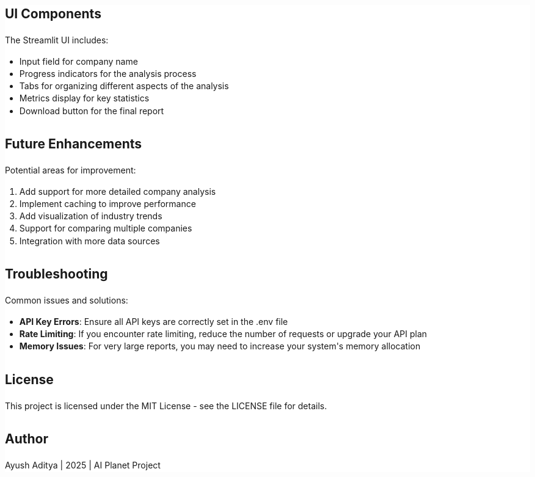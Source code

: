 ## UI Components
The Streamlit UI includes:
- Input field for company name
- Progress indicators for the analysis process
- Tabs for organizing different aspects of the analysis
- Metrics display for key statistics
- Download button for the final report

## Future Enhancements
Potential areas for improvement:
1. Add support for more detailed company analysis
2. Implement caching to improve performance
3. Add visualization of industry trends
4. Support for comparing multiple companies
5. Integration with more data sources

## Troubleshooting
Common issues and solutions:
- **API Key Errors**: Ensure all API keys are correctly set in the .env file
- **Rate Limiting**: If you encounter rate limiting, reduce the number of requests or upgrade your API plan
- **Memory Issues**: For very large reports, you may need to increase your system's memory allocation

## License
This project is licensed under the MIT License - see the LICENSE file for details.

## Author
Ayush Aditya | 2025 | AI Planet Project
